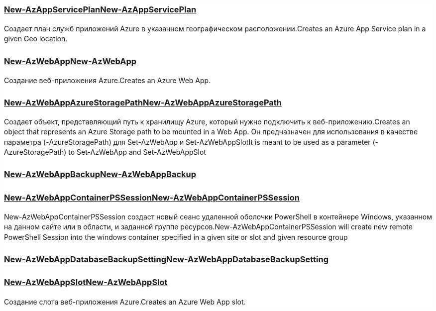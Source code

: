 ### [<span data-ttu-id="18409-138">New-AzAppServicePlan</span><span class="sxs-lookup"><span data-stu-id="18409-138">New-AzAppServicePlan</span></span>](New-AzAppServicePlan.md)
<span data-ttu-id="18409-139">Создает план служб приложений Azure в указанном географическом расположении.</span><span class="sxs-lookup"><span data-stu-id="18409-139">Creates an Azure App Service plan in a given Geo location.</span></span>

### [<span data-ttu-id="18409-140">New-AzWebApp</span><span class="sxs-lookup"><span data-stu-id="18409-140">New-AzWebApp</span></span>](New-AzWebApp.md)
<span data-ttu-id="18409-141">Создание веб-приложения Azure.</span><span class="sxs-lookup"><span data-stu-id="18409-141">Creates an Azure Web App.</span></span>

### [<span data-ttu-id="18409-142">New-AzWebAppAzureStoragePath</span><span class="sxs-lookup"><span data-stu-id="18409-142">New-AzWebAppAzureStoragePath</span></span>](New-AzWebAppAzureStoragePath.md)
<span data-ttu-id="18409-143">Создает объект, представляющий путь к хранилищу Azure, который нужно подключить к веб-приложению.</span><span class="sxs-lookup"><span data-stu-id="18409-143">Creates an object that represents an Azure Storage path to be mounted in a Web App.</span></span> <span data-ttu-id="18409-144">Он предназначен для использования в качестве параметра (-AzureStoragePath) для Set-AzWebApp и Set-AzWebAppSlot</span><span class="sxs-lookup"><span data-stu-id="18409-144">It is meant to be used as a parameter (-AzureStoragePath) to Set-AzWebApp and Set-AzWebAppSlot</span></span>

### [<span data-ttu-id="18409-145">New-AzWebAppBackup</span><span class="sxs-lookup"><span data-stu-id="18409-145">New-AzWebAppBackup</span></span>](New-AzWebAppBackup.md)


### [<span data-ttu-id="18409-146">New-AzWebAppContainerPSSession</span><span class="sxs-lookup"><span data-stu-id="18409-146">New-AzWebAppContainerPSSession</span></span>](New-AzWebAppContainerPSSession.md)
<span data-ttu-id="18409-147">New-AzWebAppContainerPSSession создаст новый сеанс удаленной оболочки PowerShell в контейнере Windows, указанном на данном сайте или в области, и заданной группе ресурсов.</span><span class="sxs-lookup"><span data-stu-id="18409-147">New-AzWebAppContainerPSSession will create new remote PowerShell Session into the windows container specified in a given site or slot and given resource group</span></span>

### [<span data-ttu-id="18409-148">New-AzWebAppDatabaseBackupSetting</span><span class="sxs-lookup"><span data-stu-id="18409-148">New-AzWebAppDatabaseBackupSetting</span></span>](New-AzWebAppDatabaseBackupSetting.md)


### [<span data-ttu-id="18409-149">New-AzWebAppSlot</span><span class="sxs-lookup"><span data-stu-id="18409-149">New-AzWebAppSlot</span></span>](New-AzWebAppSlot.md)
<span data-ttu-id="18409-150">Создание слота веб-приложения Azure.</span><span class="sxs-lookup"><span data-stu-id="18409-150">Creates an Azure Web App slot.</span></span>
